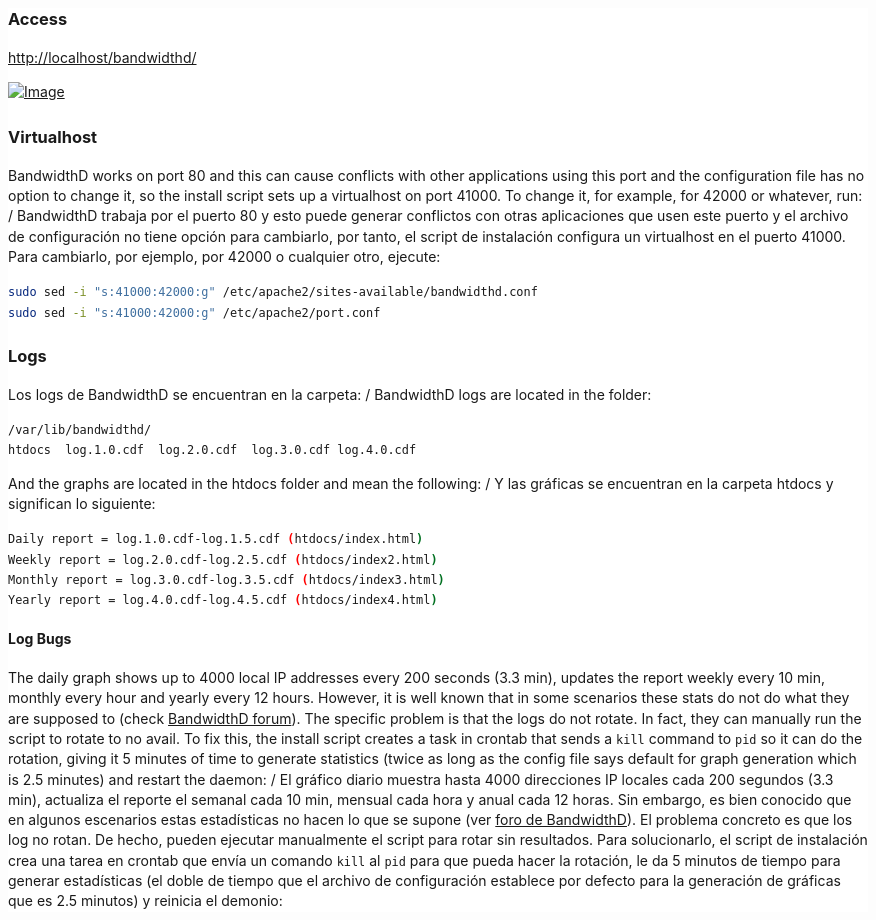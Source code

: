 
### Access

[http://localhost/bandwidthd/](http://localhost/bandwidthd/)

[![Image](https://raw.githubusercontent.com/maravento/vault/master/bandwidthd/bandwidthd.png)](https://www.maravento.com/)

### Virtualhost

BandwidthD works on port 80 and this can cause conflicts with other applications using this port and the configuration file has no option to change it, so the install script sets up a virtualhost on port 41000. To change it, for example, for 42000 or whatever, run: / BandwidthD trabaja por el puerto 80 y esto puede generar conflictos con otras aplicaciones que usen este puerto y el archivo de configuración no tiene opción para cambiarlo, por tanto, el script de instalación configura un virtualhost en el puerto 41000. Para cambiarlo, por ejemplo, por 42000 o cualquier otro, ejecute:

```bash
sudo sed -i "s:41000:42000:g" /etc/apache2/sites-available/bandwidthd.conf
sudo sed -i "s:41000:42000:g" /etc/apache2/port.conf
```

### Logs

Los logs de BandwidthD se encuentran en la carpeta: / BandwidthD logs are located in the folder:

```bash
/var/lib/bandwidthd/
htdocs  log.1.0.cdf  log.2.0.cdf  log.3.0.cdf log.4.0.cdf
```

And the graphs are located in the htdocs folder and mean the following: / Y las gráficas se encuentran en la carpeta htdocs y significan lo siguiente:

```bash
Daily report = log.1.0.cdf-log.1.5.cdf (htdocs/index.html)
Weekly report = log.2.0.cdf-log.2.5.cdf (htdocs/index2.html)
Monthly report = log.3.0.cdf-log.3.5.cdf (htdocs/index3.html)
Yearly report = log.4.0.cdf-log.4.5.cdf (htdocs/index4.html)
```

#### Log Bugs

The daily graph shows up to 4000 local IP addresses every 200 seconds (3.3 min), updates the report weekly every 10 min, monthly every hour and yearly every 12 hours. However, it is well known that in some scenarios these stats do not do what they are supposed to (check [BandwidthD forum](https://sourceforge.net/p/bandwidthd/discussion/308609/thread/b5f2356a/)). The specific problem is that the logs do not rotate. In fact, they can manually run the script to rotate to no avail. To fix this, the install script creates a task in crontab that sends a `kill` command to `pid` so it can do the rotation, giving it 5 minutes of time to generate statistics (twice as long as the config file says default for graph generation which is 2.5 minutes) and restart the daemon: / El gráfico diario muestra hasta 4000 direcciones IP locales cada 200 segundos (3.3 min), actualiza el reporte el semanal cada 10 min, mensual cada hora y anual cada 12 horas. Sin embargo, es bien conocido que en algunos escenarios estas estadísticas no hacen lo que se supone (ver [foro de BandwidthD](https://sourceforge.net/p/bandwidthd/discussion/308609/thread/b5f2356a/)). El problema concreto es que los log no rotan. De hecho, pueden ejecutar manualmente el script para rotar sin resultados. Para solucionarlo, el script de instalación crea una tarea en crontab que envía un comando `kill` al `pid` para que pueda hacer la rotación, le da 5 minutos de tiempo para generar estadísticas (el doble de tiempo que el archivo de configuración establece por defecto para la generación de gráficas que es 2.5 minutos) y reinicia el demonio:
